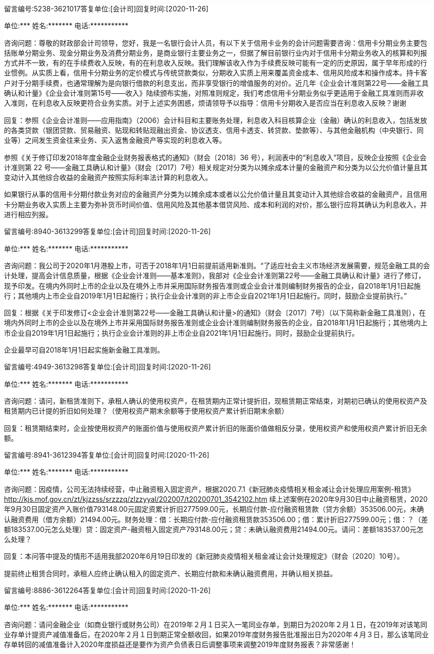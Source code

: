 留言编号:5238-3621017答复单位:[会计司]回复时间:[2020-11-26]

单位:*** 姓名:******* 电话:***********

咨询问题：尊敬的财政部会计司领导，您好，我是一名银行会计人员，有以下关于信用卡业务的会计问题需要咨询：信用卡分期业务主要包括账单分期业务、现金分期业务及消费分期业务，是商业银行主要业务之一，但据了解目前银行业内对于信用卡分期业务收入的核算和列报方式并不一致，有的在手续费收入反映，有的在利息收入反映。我们理解该收入作为手续费反映可能有一定的历史原因，属于早年形成的行业惯例。从实质上看，信用卡分期业务的定价模式与传统贷款类似，分期收入实质上用来覆盖资金成本、信用风险成本和操作成本。持卡客户对于分期手续费，也通常理解为是向银行借款的利息支出，而非享受银行的增值服务的对价。近几年《企业会计准则第22号——金融工具确认和计量》《企业会计准则第15号——收入》陆续颁布实施，对照准则规定，我们考虑信用卡分期业务似乎更适用于金融工具准则而非收入准则，在利息收入反映更符合业务实质。对于上述实务困惑，烦请领导予以指导：信用卡分期收入是否应当在利息收入反映？谢谢

回复：参照《企业会计准则——应用指南》（2006）会计科目和主要账务处理，利息收入科目核算企业（金融）确认的利息收入，包括发放的各类贷款（银团贷款、贸易融资、贴现和转贴现融出资金、协议透支、信用卡透支、转贷款、垫款等）、与其他金融机构（中央银行、同业等）之间发生资金往来业务、买入返售金融资产等实现的利息收入等。

参照《关于修订印发2018年度金融企业财务报表格式的通知》（财会〔2018〕36 号），利润表中的“利息收入”项目，反映企业按照《企业会计准则第 22 号——金融工具确认和计量》（财会〔2017〕7号）相关规定对分类为以摊余成本计量的金融资产和分类为以公允价值计量且其变动计入其他综合收益的金融资产按照实际利率法计算的利息收入。

如果银行从事的信用卡分期付款业务对应的金融资产分类为以摊余成本或者以公允价值计量且其变动计入其他综合收益的金融资产，且信用卡分期业务收入实质上主要为弥补货币时间价值、信用风险及其他基本借贷风险、成本和利润的对价，那么银行应将其确认为利息收入，并进行相应列报。

留言编号:8940-3613299答复单位:[会计司]回复时间:[2020-11-26]

单位:*** 姓名:******* 电话:***********

咨询问题：我公司于2020年1月港股上市，可否于2018年1月1日前提前适用新准则。“了适应社会主义市场经济发展需要，规范金融工具的会计处理，提高会计信息质量，根据《企业会计准则——基本准则》，我部对《企业会计准则第22号——金融工具确认和计量》进行了修订，现予印发。在境内外同时上市的企业以及在境外上市并采用国际财务报告准则或企业会计准则编制财务报告的企业，自2018年1月1日起施行；其他境内上市企业自2019年1月1日起施行；执行企业会计准则的非上市企业自2021年1月1日起施行。同时，鼓励企业提前执行。”

回复：根据《关于印发修订<企业会计准则第22号——金融工具确认和计量>的通知》（财会〔2017〕7号）（以下简称新金融工具准则），在境内外同时上市的企业以及在境外上市并采用国际财务报告准则或企业会计准则编制财务报告的企业，自2018年1月1日起施行；其他境内上市企业自2019年1月1日起施行；执行企业会计准则的非上市企业自2021年1月1日起施行。同时，鼓励企业提前执行。

企业最早可自2018年1月1日起实施新金融工具准则。

留言编号:4949-3613298答复单位:[会计司]回复时间:[2020-11-26]

单位:*** 姓名:******* 电话:***********

咨询问题：请问，新租赁准则下，承租人确认的使用权资产，在租赁期内正常计提折旧，现租赁期正常结束，对期初已确认的使用权资产及租赁期内已计提的折旧如何处理？（使用权资产期末余额等于使用权资产累计折旧期末余额）

回复：租赁期结束时，企业按使用权资产的账面价值与使用权资产累计折旧的账面价值做相反分录，使用权资产和使用权资产累计折旧无余额。

留言编号:8941-3612394答复单位:[会计司]回复时间:[2020-11-26]

单位:*** 姓名:******* 电话:***********

咨询问题：因疫情，公司无法持续经营，中止融资租入固定资产，根据2020.7.1《新冠肺炎疫情相关租金减让会计处理应用案例-租赁》http://kjs.mof.gov.cn/zt/kjzzss/srzzzq/zlzzyyal/202007/t20200701_3542102.htm 续上述案例在2020年9月30日中止融资租赁，2020年9月30日固定资产入账价值793148.00元固定资累计折旧277599.00元，长期应付款-应付融资租赁款（贷方余额）353506.00元，未确认融资费用（借方余额）21494.00元。财务处理：借：长期应付款-应付融资租赁款353506.00；借：累计折旧277599.00元；借：？（差额183537.00元怎么处理）贷：固定资产-融资租入固定资产793148.00元；贷：未确认融资费用21494.00元。请问：差额183537.00元怎么处理？

回复：本问答中提及的情形不适用我部2020年6月19日印发的《新冠肺炎疫情相关租金减让会计处理规定》（财会〔2020〕10号）。

提前终止租赁合同时，承租人应终止确认租入的固定资产、长期应付款和未确认融资费用，并确认相关损益。

留言编号:8886-3612264答复单位:[会计司]回复时间:[2020-11-26]

单位:*** 姓名:******* 电话:***********

咨询问题：请问金融企业（如商业银行或财务公司）在2019年２月１日买入一笔同业存单，到期日为2020年２月１日，在2019年对该笔同业存单计提资产减值准备后，在2020年２月１日到期正常全额收回，如果2019年度财务报告批准报出日为2020年４月３日，那么该笔同业存单转回的减值准备计入2020年度损益还是要作为资产负债表日后调整事项来调整2019年度财务报表？非常感谢！
